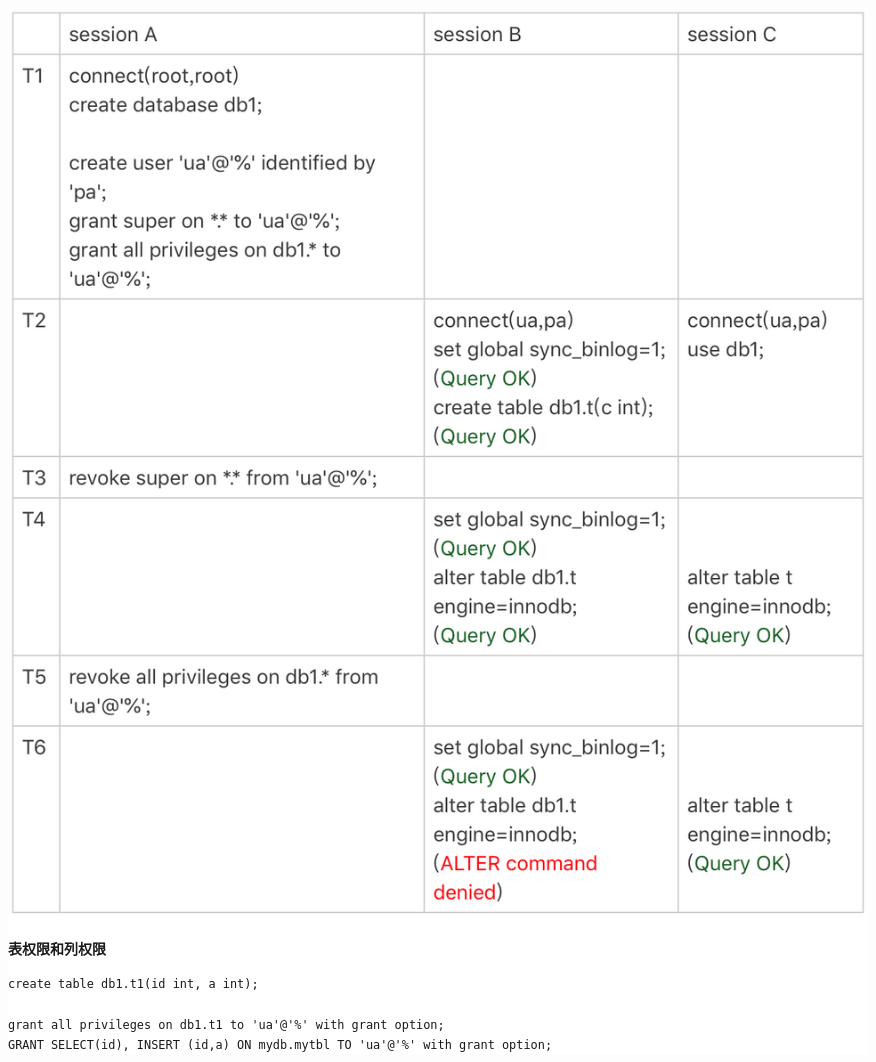 ![4eaac1ab5bf2a8596933279b9444f9f7](MySQL实战学习笔记.resources/0C1B50E6-E976-41F6-9D4E-0997B2479B30.png)

**表权限和列权限**

```
create table db1.t1(id int, a int);

grant all privileges on db1.t1 to 'ua'@'%' with grant option;
GRANT SELECT(id), INSERT (id,a) ON mydb.mytbl TO 'ua'@'%' with grant option;
```
